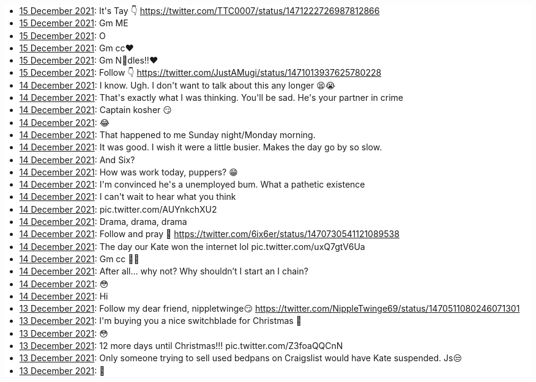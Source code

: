 * [15 December 2021](https://web.archive.org/web/20211215212230/https://twitter.com/Aimlessleigh12/status/1471229171858870282): It's Tay 👇  https://twitter.com/TTC0007/status/1471222726987812866 
* [15 December 2021](https://web.archive.org/web/20211215144936/https://twitter.com/Aimlessleigh12/status/1471128966601875467): Gm ME 
* [15 December 2021](https://web.archive.org/web/20211215144031/https://twitter.com/Aimlessleigh12/status/1471126629095202819): O 
* [15 December 2021](https://web.archive.org/web/20211215141157/https://twitter.com/Aimlessleigh12/status/1471120700115230721): Gm cc❤ 
* [15 December 2021](https://web.archive.org/web/20211215125041/https://twitter.com/Aimlessleigh12/status/1471087732537626628): Gm N👀dles!!❤ 
* [15 December 2021](https://web.archive.org/web/20211215125041/https://twitter.com/Aimlessleigh12/status/1471087732537626628): Follow 👇 https://twitter.com/JustAMugi/status/1471013937625780228 
* [14 December 2021](https://web.archive.org/web/20211214234822/https://twitter.com/Aimlessleigh12/status/1470902220069773313): I know.  Ugh. I don't want to talk about this any longer 😫😭 
* [14 December 2021](https://web.archive.org/web/20211214233855/https://twitter.com/Aimlessleigh12/status/1470899854494810112): That's exactly what I was thinking.   You'll be sad.  He's your partner in crime 
* [14 December 2021](https://web.archive.org/web/20211214232949/https://twitter.com/Aimlessleigh12/status/1470898843973828615): Captain kosher 😏 
* [14 December 2021](https://web.archive.org/web/20211214225006/https://twitter.com/Aimlessleigh12/status/1470887575699308547): 😂 
* [14 December 2021](https://web.archive.org/web/20211214224532/https://twitter.com/Aimlessleigh12/status/1470886412992004100): That happened to me Sunday night/Monday morning. 
* [14 December 2021](https://web.archive.org/web/20211214224603/https://twitter.com/Aimlessleigh12/status/1470886522291372037): It was good.  I wish it were a little busier.  Makes the day go by so slow. 
* [14 December 2021](https://web.archive.org/web/20211214224532/https://twitter.com/Aimlessleigh12/status/1470886412992004100): And Six? 
* [14 December 2021](https://web.archive.org/web/20211214224532/https://twitter.com/Aimlessleigh12/status/1470886412992004100): How was work today,  puppers? 😁 
* [14 December 2021](https://web.archive.org/web/20211214223405/https://twitter.com/Aimlessleigh12/status/1470884256914284551): I'm convinced he's a unemployed bum.  What a pathetic existence 
* [14 December 2021](https://web.archive.org/web/20211214220015/https://twitter.com/Aimlessleigh12/status/1470876295353573376): I can't wait to hear what you think 
* [14 December 2021](https://web.archive.org/web/20211214201659/https://twitter.com/Aimlessleigh12/status/1470849017101762564): pic.twitter.com/AUYnkchXU2 
* [14 December 2021](https://web.archive.org/web/20211214154811/https://twitter.com/Aimlessleigh12/status/1470781377494802441): Drama, drama, drama 
* [14 December 2021](https://web.archive.org/web/20211214150449/https://twitter.com/Aimlessleigh12/status/1470771713994547210): Follow and pray 🙏 https://twitter.com/6ix6er/status/1470730541121089538 
* [14 December 2021](https://web.archive.org/web/20211214133536/https://twitter.com/Aimlessleigh12/status/1470749297985654791): The day our Kate won the internet lol pic.twitter.com/uxQ7gtV6Ua 
* [14 December 2021](https://web.archive.org/web/20211214133318/https://twitter.com/Aimlessleigh12/status/1470748728818606084): Gm cc 🤍🤍 
* [14 December 2021](https://web.archive.org/web/20211214110704/https://twitter.com/Aimlessleigh12/status/1470710540393754632): After all… why not? Why shouldn’t I start an I chain? 
* [14 December 2021](https://web.archive.org/web/20211214021407/https://twitter.com/Aimlessleigh12/status/1470576507831652354): 😳 
* [14 December 2021](https://web.archive.org/web/20211214011721/https://twitter.com/Aimlessleigh12/status/1470562225463218185): Hi 
* [13 December 2021](https://web.archive.org/web/20211213222708/https://twitter.com/Aimlessleigh12/status/1470519073318608903): Follow my dear friend, nippletwinge😏 https://twitter.com/NippleTwinge69/status/1470511080246071301 
* [13 December 2021](https://web.archive.org/web/20211213205918/https://twitter.com/Aimlessleigh12/status/1470498578086993928): I'm buying you a nice switchblade for Christmas 🎄 
* [13 December 2021](https://web.archive.org/web/20211213204821/https://twitter.com/Aimlessleigh12/status/1470494011559399427): 😳 
* [13 December 2021](https://web.archive.org/web/20211213165004/https://twitter.com/Aimlessleigh12/status/1470434577042837505): 12 more days until Christmas!!! pic.twitter.com/Z3foaQQCnN 
* [13 December 2021](https://web.archive.org/web/20211213153152/https://twitter.com/Aimlessleigh12/status/1470414874291228678): Only someone trying to sell used bedpans on Craigslist would have Kate suspended.   Js😒 
* [13 December 2021](https://web.archive.org/web/20211213145900/https://twitter.com/Aimlessleigh12/status/1470406600586416133): 🙏 